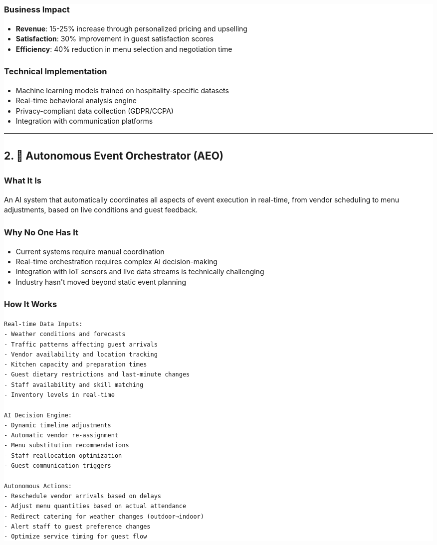 ### Business Impact
- **Revenue**: 15-25% increase through personalized pricing and upselling
- **Satisfaction**: 30% improvement in guest satisfaction scores
- **Efficiency**: 40% reduction in menu selection and negotiation time

### Technical Implementation
- Machine learning models trained on hospitality-specific datasets
- Real-time behavioral analysis engine
- Privacy-compliant data collection (GDPR/CCPA)
- Integration with communication platforms

---

## 2. 🤖 **Autonomous Event Orchestrator (AEO)**

### What It Is
An AI system that automatically coordinates all aspects of event execution in real-time, from vendor scheduling to menu adjustments, based on live conditions and guest feedback.

### Why No One Has It
- Current systems require manual coordination
- Real-time orchestration requires complex AI decision-making
- Integration with IoT sensors and live data streams is technically challenging
- Industry hasn't moved beyond static event planning

### How It Works
```
Real-time Data Inputs:
- Weather conditions and forecasts
- Traffic patterns affecting guest arrivals
- Vendor availability and location tracking
- Kitchen capacity and preparation times
- Guest dietary restrictions and last-minute changes
- Staff availability and skill matching
- Inventory levels in real-time

AI Decision Engine:
- Dynamic timeline adjustments
- Automatic vendor re-assignment
- Menu substitution recommendations
- Staff reallocation optimization
- Guest communication triggers

Autonomous Actions:
- Reschedule vendor arrivals based on delays
- Adjust menu quantities based on actual attendance
- Redirect catering for weather changes (outdoor→indoor)
- Alert staff to guest preference changes
- Optimize service timing for guest flow
```
